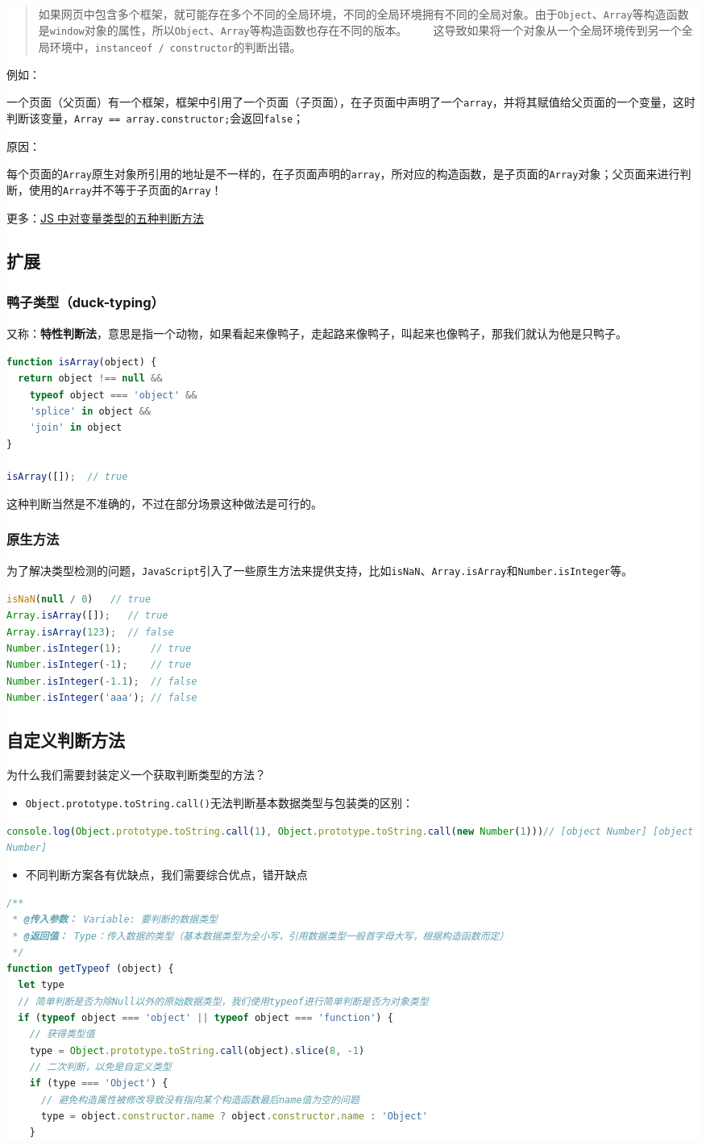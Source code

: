 > 如果网页中包含多个框架，就可能存在多个不同的全局环境，不同的全局环境拥有不同的全局对象。由于`Object`、`Array`等构造函数是`window`对象的属性，所以`Object`、`Array`等构造函数也存在不同的版本。
  这导致如果将一个对象从一个全局环境传到另一个全局环境中，`instanceof / constructor`的判断出错。

例如：  

一个页面（父页面）有一个框架，框架中引用了一个页面（子页面），在子页面中声明了一个`array`，并将其赋值给父页面的一个变量，这时判断该变量，`Array == array.constructor;`会返回`false`；

原因：

每个页面的`Array`原生对象所引用的地址是不一样的，在子页面声明的`array`，所对应的构造函数，是子页面的`Array`对象；父页面来进行判断，使用的`Array`并不等于子页面的`Array`！

更多：[JS 中对变量类型的五种判断方法](https://www.cnblogs.com/twoeggg/p/8046167.html)
## 扩展
### 鸭子类型（duck-typing）
又称：**特性判断法**，意思是指一个动物，如果看起来像鸭子，走起路来像鸭子，叫起来也像鸭子，那我们就认为他是只鸭子。  
```js
function isArray(object) {
  return object !== null && 
    typeof object === 'object' && 
    'splice' in object && 
    'join' in object
}

isArray([]);  // true
```
这种判断当然是不准确的，不过在部分场景这种做法是可行的。  
### 原生方法
为了解决类型检测的问题，`JavaScript`引入了一些原生方法来提供支持，比如`isNaN`、`Array.isArray`和`Number.isInteger`等。
```js
isNaN(null / 0)   // true
Array.isArray([]);   // true
Array.isArray(123);  // false
Number.isInteger(1);     // true
Number.isInteger(-1);    // true
Number.isInteger(-1.1);  // false
Number.isInteger('aaa'); // false
```
## 自定义判断方法
为什么我们需要封装定义一个获取判断类型的方法？  
* `Object.prototype.toString.call()`无法判断基本数据类型与包装类的区别：  
```js
console.log(Object.prototype.toString.call(1), Object.prototype.toString.call(new Number(1)))// [object Number] [object Number]
```
* 不同判断方案各有优缺点，我们需要综合优点，错开缺点
```js
/**
 * @传入参数： Variable: 要判断的数据类型
 * @返回值： Type：传入数据的类型（基本数据类型为全小写，引用数据类型一般首字母大写，根据构造函数而定）
 */
function getTypeof (object) {
  let type
  // 简单判断是否为除Null以外的原始数据类型，我们使用typeof进行简单判断是否为对象类型
  if (typeof object === 'object' || typeof object === 'function') {
    // 获得类型值
    type = Object.prototype.toString.call(object).slice(8, -1)
    // 二次判断，以免是自定义类型
    if (type === 'Object') {
      // 避免构造属性被修改导致没有指向某个构造函数最后name值为空的问题
      type = object.constructor.name ? object.constructor.name : 'Object'
    }
```